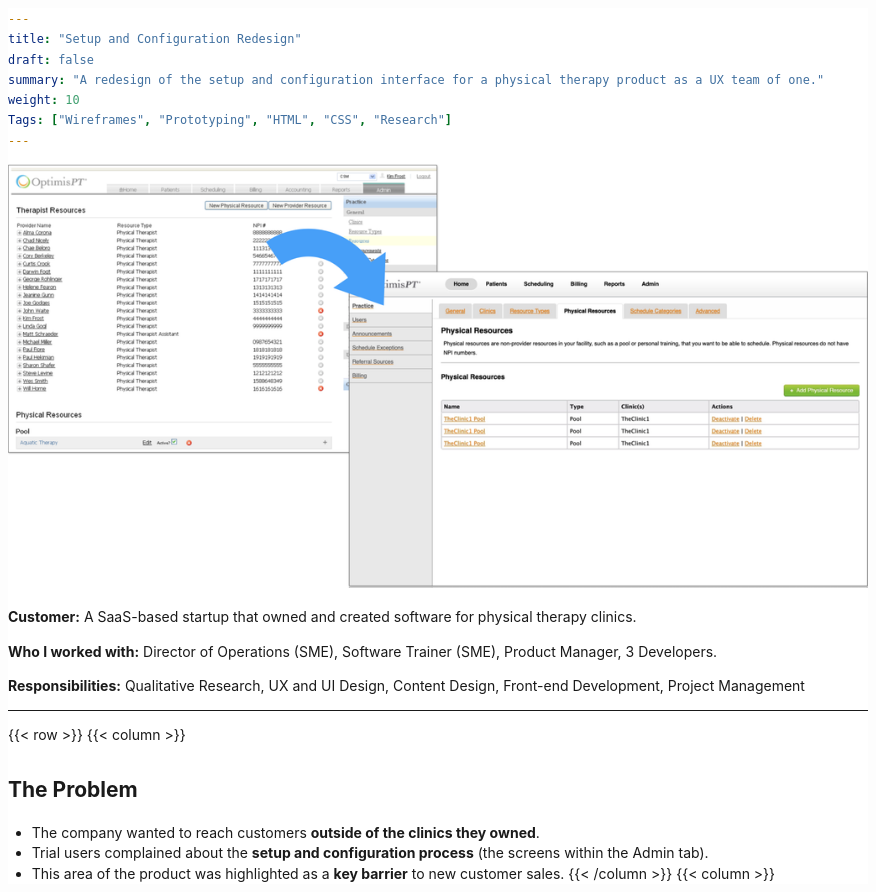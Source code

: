 ```yaml
---
title: "Setup and Configuration Redesign"
draft: false
summary: "A redesign of the setup and configuration interface for a physical therapy product as a UX team of one."
weight: 10
Tags: ["Wireframes", "Prototyping", "HTML", "CSS", "Research"]
---
```


![](featured.png)

**Customer:** A SaaS-based startup that owned and created software for physical therapy clinics.

**Who I worked with:** Director of Operations (SME), Software Trainer (SME), Product Manager, 3 Developers.

**Responsibilities:** Qualitative Research, UX and UI Design, Content Design, Front-end Development, Project Management

---

{{< row >}}
{{< column >}}
## The Problem
*   The company wanted to reach customers **outside of the clinics they owned**.
*   Trial users complained about the **setup and configuration process** (the screens within the Admin tab).
*   This area of the product was highlighted as a **key barrier** to new customer sales.
{{< /column >}}
{{< column >}}